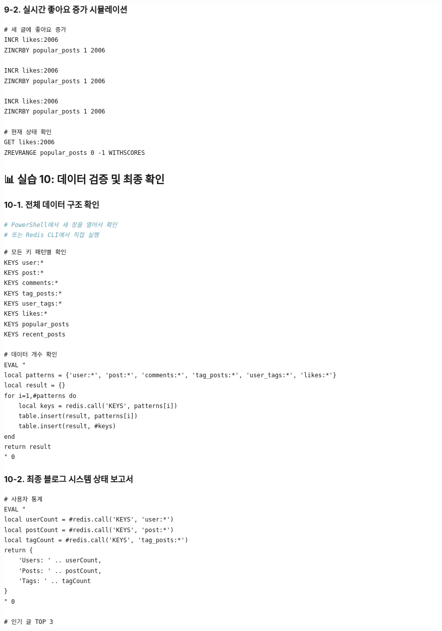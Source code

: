 ### 9-2. 실시간 좋아요 증가 시뮬레이션
```redis
# 새 글에 좋아요 증가
INCR likes:2006
ZINCRBY popular_posts 1 2006

INCR likes:2006
ZINCRBY popular_posts 1 2006

INCR likes:2006
ZINCRBY popular_posts 1 2006

# 현재 상태 확인
GET likes:2006
ZREVRANGE popular_posts 0 -1 WITHSCORES
```

## 📊 실습 10: 데이터 검증 및 최종 확인

### 10-1. 전체 데이터 구조 확인
```powershell
# PowerShell에서 새 창을 열어서 확인
# 또는 Redis CLI에서 직접 실행
```

```redis
# 모든 키 패턴별 확인
KEYS user:*
KEYS post:*
KEYS comments:*
KEYS tag_posts:*
KEYS user_tags:*
KEYS likes:*
KEYS popular_posts
KEYS recent_posts

# 데이터 개수 확인
EVAL "
local patterns = {'user:*', 'post:*', 'comments:*', 'tag_posts:*', 'user_tags:*', 'likes:*'}
local result = {}
for i=1,#patterns do
    local keys = redis.call('KEYS', patterns[i])
    table.insert(result, patterns[i])
    table.insert(result, #keys)
end
return result
" 0
```

### 10-2. 최종 블로그 시스템 상태 보고서
```redis
# 사용자 통계
EVAL "
local userCount = #redis.call('KEYS', 'user:*')
local postCount = #redis.call('KEYS', 'post:*')
local tagCount = #redis.call('KEYS', 'tag_posts:*')
return {
    'Users: ' .. userCount,
    'Posts: ' .. postCount, 
    'Tags: ' .. tagCount
}
" 0

# 인기 글 TOP 3
```